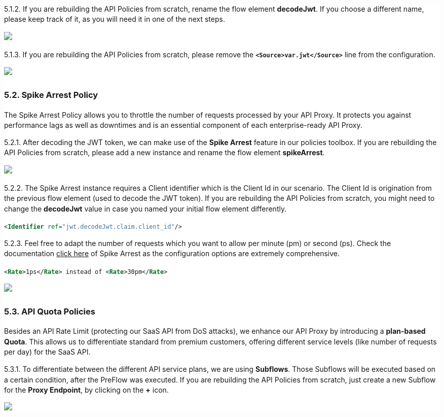 5.1.2. If you are rebuilding the API Policies from scratch, rename the flow element **decodeJwt**. If you choose a different name, please keep track of it, as you will need it in one of the next steps. 

[<img src="./images/API_DecodeJWT02.png" width="300" />](./images/API_DecodeJWT02.png?raw=true)

5.1.3. If you are rebuilding the API Policies from scratch, please remove the **`<Source>var.jwt</Source>`** line from the configuration. 

[<img src="./images/API_DecodeJWT03.png" width="500" />](./images/API_DecodeJWT03.png?raw=true)


### 5.2. Spike Arrest Policy

The Spike Arrest Policy allows you to throttle the number of requests processed by your API Proxy. It protects you against performance lags as well as downtimes and is an essential component of each enterprise-ready API Proxy. 

5.2.1. After decoding the JWT token, we can make use of the **Spike Arrest** feature in our policies toolbox. If you are rebuilding the API Policies from scratch, please add a new instance and rename the flow element **spikeArrest**. 

[<img src="./images/API_SpikeArrest01.png" width="500" />](./images/API_SpikeArrest01.png?raw=true)

5.2.2. The Spike Arrest instance requires a Client identifier which is the Client Id in our scenario. The Client Id is origination from the previous flow element (used to decode the JWT token). If you are rebuilding the API Policies from scratch, you might need to change the **decodeJwt** value in case you named your initial flow element differently. 

```xml
<Identifier ref="jwt.decodeJwt.claim.client_id"/>
```

5.2.3. Feel free to adapt the number of requests which you want to allow per minute (pm) or second (ps). Check the documentation [click here](https://docs.apigee.com/api-platform/reference/policies/spike-arrest-policy) of Spike Arrest as the configuration options are extremely comprehensive. 

```xml
<Rate>1ps</Rate> instead of <Rate>30pm</Rate>
```

[<img src="./images/API_SpikeArrest02.png" width="400" />](./images/API_SpikeArrest02.png?raw=true)


### 5.3. API Quota Policies

Besides an API Rate Limit (protecting our SaaS API from DoS attacks), we enhance our API Proxy by introducing a **plan-based Quota**. This allows us to differentiate standard from premium customers, offering different service levels (like number of requests per day) for the SaaS API. 

5.3.1. To differentiate between the different API service plans, we are using **Subflows**. Those Subflows will be executed based on a certain condition, after the PreFlow was executed. If you are rebuilding the API Policies from scratch, just create a new Subflow for the **Proxy Endpoint**, by clicking on the **+** icon.

[<img src="./images/API_Quota01.png" width="600" />](./images/API_Quota01.png?raw=true)
